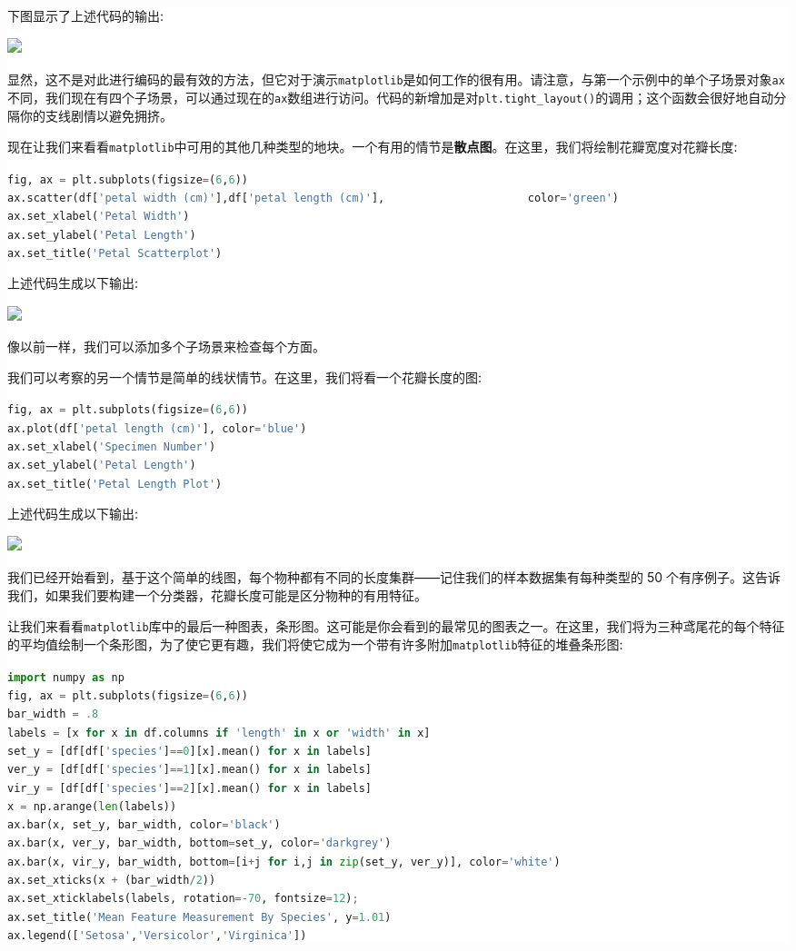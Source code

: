 下图显示了上述代码的输出:

![](assets/d6900b26-a80f-4f45-8f0f-e7a40f2bf1ee.png)

显然，这不是对此进行编码的最有效的方法，但它对于演示`matplotlib`是如何工作的很有用。请注意，与第一个示例中的单个子场景对象`ax`不同，我们现在有四个子场景，可以通过现在的`ax`数组进行访问。代码的新增加是对`plt.tight_layout()`的调用；这个函数会很好地自动分隔你的支线剧情以避免拥挤。

现在让我们来看看`matplotlib`中可用的其他几种类型的地块。一个有用的情节是**散点图**。在这里，我们将绘制花瓣宽度对花瓣长度:

```py
fig, ax = plt.subplots(figsize=(6,6)) 
ax.scatter(df['petal width (cm)'],df['petal length (cm)'],                      color='green') 
ax.set_xlabel('Petal Width') 
ax.set_ylabel('Petal Length') 
ax.set_title('Petal Scatterplot') 
```

上述代码生成以下输出:

![](assets/bed222bf-d0e9-4ce9-92f2-3240ee9a3459.png)

像以前一样，我们可以添加多个子场景来检查每个方面。

我们可以考察的另一个情节是简单的线状情节。在这里，我们将看一个花瓣长度的图:

```py
fig, ax = plt.subplots(figsize=(6,6)) 
ax.plot(df['petal length (cm)'], color='blue') 
ax.set_xlabel('Specimen Number') 
ax.set_ylabel('Petal Length') 
ax.set_title('Petal Length Plot') 
```

上述代码生成以下输出:

![](assets/76a9ae21-4b20-4963-b1f7-da912d47c549.png)

我们已经开始看到，基于这个简单的线图，每个物种都有不同的长度集群——记住我们的样本数据集有每种类型的 50 个有序例子。这告诉我们，如果我们要构建一个分类器，花瓣长度可能是区分物种的有用特征。

让我们来看看`matplotlib`库中的最后一种图表，条形图。这可能是你会看到的最常见的图表之一。在这里，我们将为三种鸢尾花的每个特征的平均值绘制一个条形图，为了使它更有趣，我们将使它成为一个带有许多附加`matplotlib`特征的堆叠条形图:

```py
import numpy as np
fig, ax = plt.subplots(figsize=(6,6))
bar_width = .8
labels = [x for x in df.columns if 'length' in x or 'width' in x]
set_y = [df[df['species']==0][x].mean() for x in labels]
ver_y = [df[df['species']==1][x].mean() for x in labels]
vir_y = [df[df['species']==2][x].mean() for x in labels]
x = np.arange(len(labels))
ax.bar(x, set_y, bar_width, color='black')
ax.bar(x, ver_y, bar_width, bottom=set_y, color='darkgrey')
ax.bar(x, vir_y, bar_width, bottom=[i+j for i,j in zip(set_y, ver_y)], color='white')
ax.set_xticks(x + (bar_width/2))
ax.set_xticklabels(labels, rotation=-70, fontsize=12);
ax.set_title('Mean Feature Measurement By Species', y=1.01)
ax.legend(['Setosa','Versicolor','Virginica'])   
```
